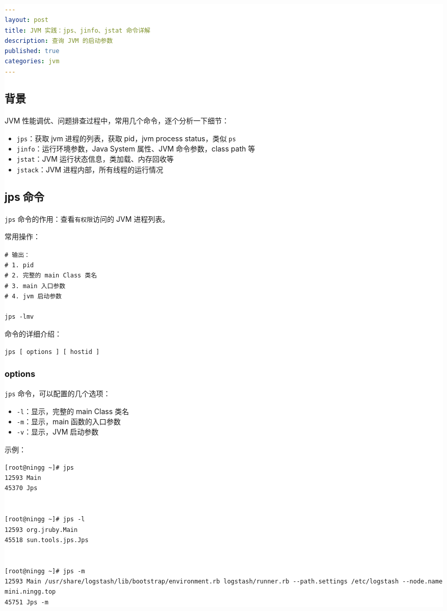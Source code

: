 ```yaml
---
layout: post
title: JVM 实践：jps、jinfo、jstat 命令详解
description: 查询 JVM 的启动参数
published: true
categories: jvm
---
```


## 背景

JVM 性能调优、问题排查过程中，常用几个命令，逐个分析一下细节：

* `jps`：获取 jvm 进程的列表，获取 pid，jvm process status，类似 `ps`
* `jinfo`：运行环境参数，Java System 属性、JVM 命令参数，class path 等
* `jstat`：JVM 运行状态信息，类加载、内存回收等
* `jstack`：JVM 进程内部，所有线程的运行情况



## jps 命令

`jps` 命令的作用：查看`有权限`访问的 JVM 进程列表。

常用操作：

```
# 输出：
# 1. pid
# 2. 完整的 main Class 类名
# 3. main 入口参数
# 4. jvm 启动参数

jps -lmv
```

命令的详细介绍：

```
jps [ options ] [ hostid ]
```

### options

`jps` 命令，可以配置的几个选项：

* `-l`：显示，完整的 main Class 类名
* `-m`：显示，main 函数的入口参数
* `-v`：显示，JVM 启动参数

示例：

```
[root@ningg ~]# jps
12593 Main
45370 Jps


[root@ningg ~]# jps -l
12593 org.jruby.Main
45518 sun.tools.jps.Jps


[root@ningg ~]# jps -m
12593 Main /usr/share/logstash/lib/bootstrap/environment.rb logstash/runner.rb --path.settings /etc/logstash --node.name mini.ningg.top
45751 Jps -m

```

[NingG]:    http://ningg.github.com  "NingG"